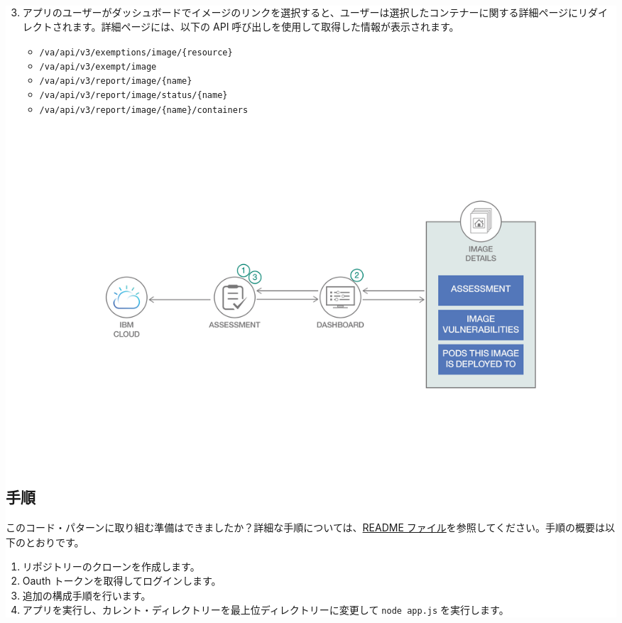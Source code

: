 3. アプリのユーザーがダッシュボードでイメージのリンクを選択すると、ユーザーは選択したコンテナーに関する詳細ページにリダイレクトされます。詳細ページには、以下の API 呼び出しを使用して取得した情報が表示されます。

    * `/va/api/v3/exemptions/image/{resource}`
    * `/va/api/v3/exempt/image`
    * `/va/api/v3/report/image/{name}`
    * `/va/api/v3/report/image/status/{name}`
    * `/va/api/v3/report/image/{name}/containers`

![脆弱性アドバイザーのコンテナー評価ダッシュボード・アプリ](./images/Vulnerability_Advisor_Assessment_Dashboard.png)

## 手順

このコード・パターンに取り組む準備はできましたか？詳細な手順については、[README ファイル](https://github.com/IBM/VulnerabilityAdvisorDashboard/blob/master/README.md)を参照してください。手順の概要は以下のとおりです。

1. リポジトリーのクローンを作成します。
2. Oauth トークンを取得してログインします。
3. 追加の構成手順を行います。
4. アプリを実行し、カレント・ディレクトリーを最上位ディレクトリーに変更して `node app.js` を実行します。
